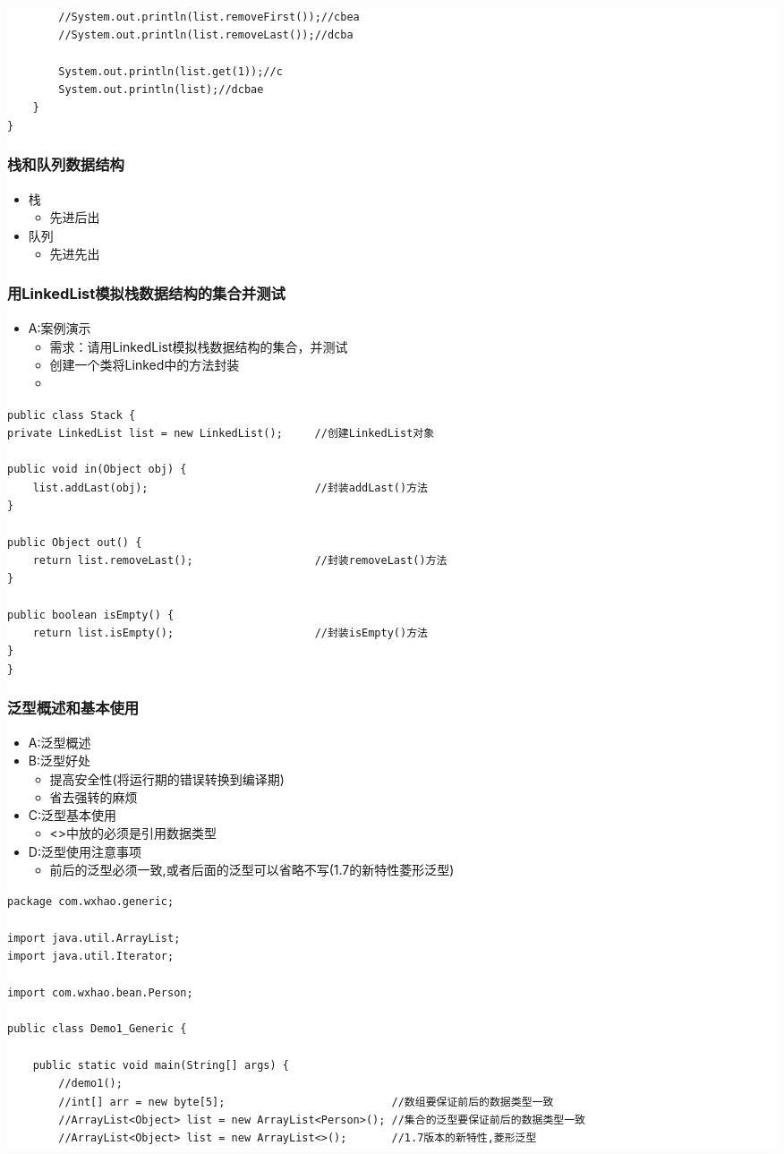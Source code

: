 ```
		//System.out.println(list.removeFirst());//cbea
		//System.out.println(list.removeLast());//dcba
		
		System.out.println(list.get(1));//c
		System.out.println(list);//dcbae
	}
}
```
	
### 栈和队列数据结构 
* 栈
	* 先进后出 
* 队列
	* 先进先出

### 用LinkedList模拟栈数据结构的集合并测试 
* A:案例演示
	* 需求：请用LinkedList模拟栈数据结构的集合，并测试
	* 创建一个类将Linked中的方法封装
	* 
```
public class Stack {
private LinkedList list = new LinkedList();		//创建LinkedList对象

public void in(Object obj) {
	list.addLast(obj);							//封装addLast()方法
}

public Object out() {
	return list.removeLast();					//封装removeLast()方法
}

public boolean isEmpty() {
	return list.isEmpty();						//封装isEmpty()方法
}
}
```	

### 泛型概述和基本使用 
* A:泛型概述
* B:泛型好处
	* 提高安全性(将运行期的错误转换到编译期) 
	* 省去强转的麻烦
* C:泛型基本使用
	* <>中放的必须是引用数据类型 
* D:泛型使用注意事项
	* 前后的泛型必须一致,或者后面的泛型可以省略不写(1.7的新特性菱形泛型)  

```
package com.wxhao.generic;

import java.util.ArrayList;
import java.util.Iterator;

import com.wxhao.bean.Person;

public class Demo1_Generic {

	public static void main(String[] args) {
		//demo1();
		//int[] arr = new byte[5];							//数组要保证前后的数据类型一致
		//ArrayList<Object> list = new ArrayList<Person>();	//集合的泛型要保证前后的数据类型一致
		//ArrayList<Object> list = new ArrayList<>();		//1.7版本的新特性,菱形泛型
```